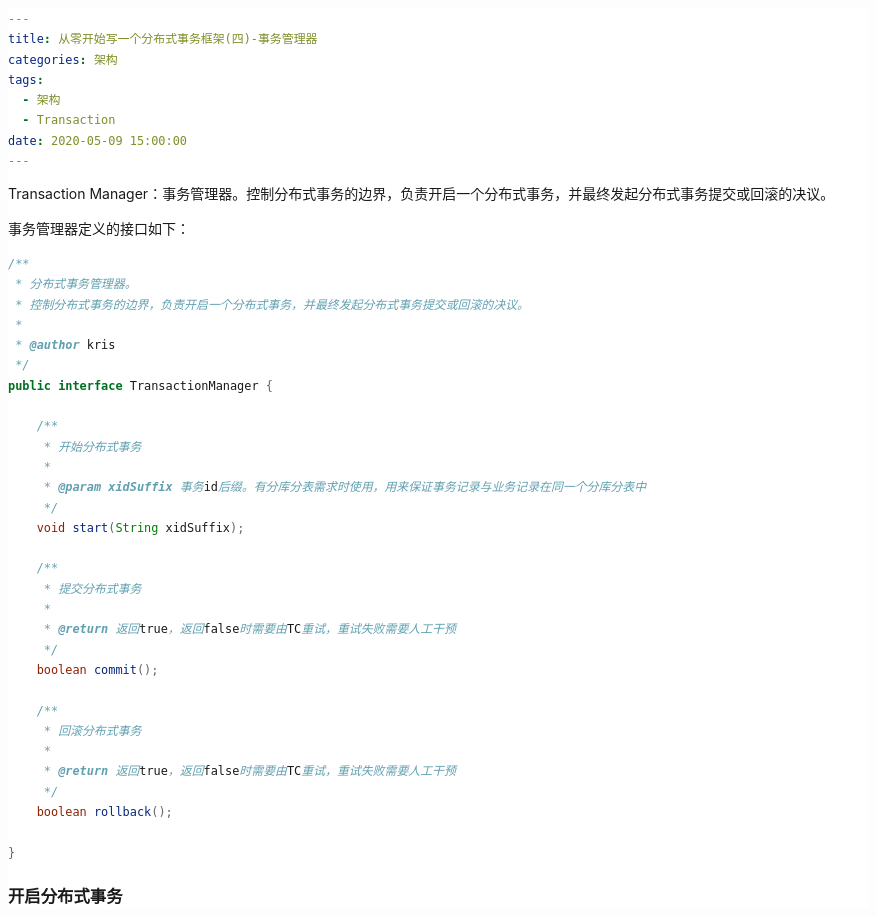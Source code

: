 ```yaml
---
title: 从零开始写一个分布式事务框架(四)-事务管理器
categories: 架构
tags:
  - 架构
  - Transaction
date: 2020-05-09 15:00:00
---
```





Transaction Manager：事务管理器。控制分布式事务的边界，负责开启一个分布式事务，并最终发起分布式事务提交或回滚的决议。

事务管理器定义的接口如下：



```java
/**
 * 分布式事务管理器。
 * 控制分布式事务的边界，负责开启一个分布式事务，并最终发起分布式事务提交或回滚的决议。
 *
 * @author kris
 */
public interface TransactionManager {

    /**
     * 开始分布式事务
     *
     * @param xidSuffix 事务id后缀。有分库分表需求时使用，用来保证事务记录与业务记录在同一个分库分表中
     */
    void start(String xidSuffix);

    /**
     * 提交分布式事务
     *
     * @return 返回true，返回false时需要由TC重试，重试失败需要人工干预
     */
    boolean commit();

    /**
     * 回滚分布式事务
     *
     * @return 返回true，返回false时需要由TC重试，重试失败需要人工干预
     */
    boolean rollback();

}
```



### 开启分布式事务

